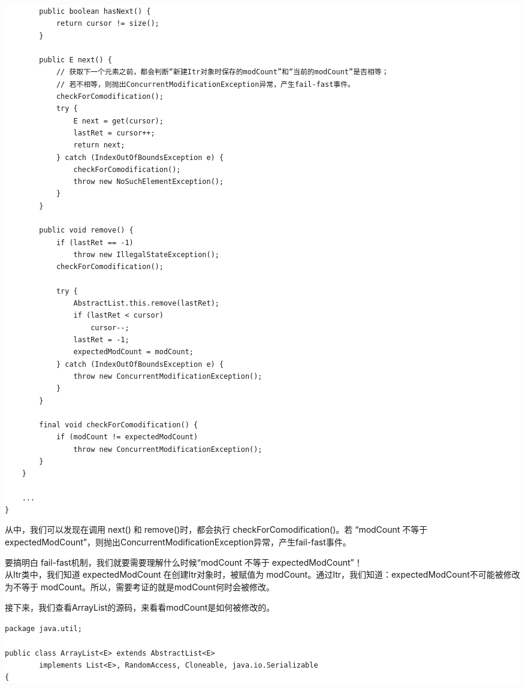             public boolean hasNext() {
                return cursor != size();
            }

            public E next() {
                // 获取下一个元素之前，都会判断“新建Itr对象时保存的modCount”和“当前的modCount”是否相等；
                // 若不相等，则抛出ConcurrentModificationException异常，产生fail-fast事件。
                checkForComodification();
                try {
                    E next = get(cursor);
                    lastRet = cursor++;
                    return next;
                } catch (IndexOutOfBoundsException e) {
                    checkForComodification();
                    throw new NoSuchElementException();
                }
            }

            public void remove() {
                if (lastRet == -1)
                    throw new IllegalStateException();
                checkForComodification();

                try {
                    AbstractList.this.remove(lastRet);
                    if (lastRet < cursor)
                        cursor--;
                    lastRet = -1;
                    expectedModCount = modCount;
                } catch (IndexOutOfBoundsException e) {
                    throw new ConcurrentModificationException();
                }
            }

            final void checkForComodification() {
                if (modCount != expectedModCount)
                    throw new ConcurrentModificationException();
            }
        }

        ...
    }

从中，我们可以发现在调用 next() 和 remove()时，都会执行 checkForComodification()。若 “modCount 不等于 expectedModCount”，则抛出ConcurrentModificationException异常，产生fail-fast事件。

要搞明白 fail-fast机制，我们就要需要理解什么时候“modCount 不等于 expectedModCount”！  
从Itr类中，我们知道 expectedModCount 在创建Itr对象时，被赋值为 modCount。通过Itr，我们知道：expectedModCount不可能被修改为不等于 modCount。所以，需要考证的就是modCount何时会被修改。

接下来，我们查看ArrayList的源码，来看看modCount是如何被修改的。

    package java.util;

    public class ArrayList<E> extends AbstractList<E>
            implements List<E>, RandomAccess, Cloneable, java.io.Serializable
    {
